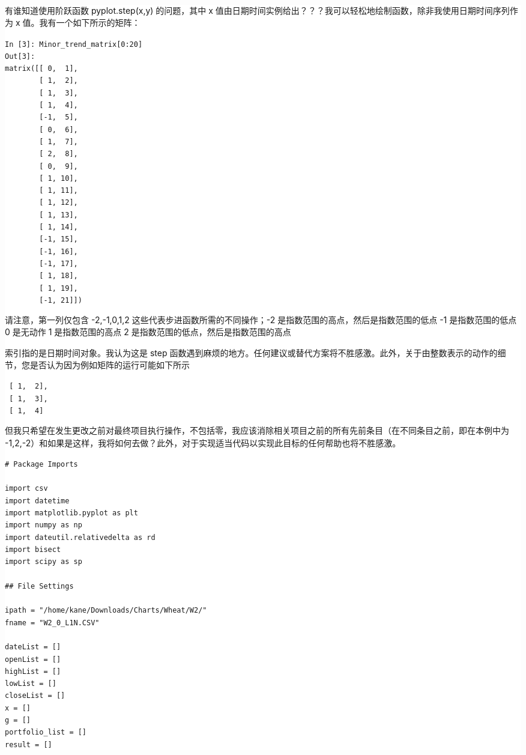 有谁知道使用阶跃函数 pyplot.step(x,y) 的问题，其中 x 值由日期时间实例给出？？？我可以轻松地绘制函数，除非我使用日期时间序列作为 x 值。我有一个如下所示的矩阵：

```
In [3]: Minor_trend_matrix[0:20]
Out[3]: 
matrix([[ 0,  1],
        [ 1,  2],
        [ 1,  3],
        [ 1,  4],
        [-1,  5],
        [ 0,  6],
        [ 1,  7],
        [ 2,  8],
        [ 0,  9],
        [ 1, 10],
        [ 1, 11],
        [ 1, 12],
        [ 1, 13],
        [ 1, 14],
        [-1, 15],
        [-1, 16],
        [-1, 17],
        [ 1, 18],
        [ 1, 19],
        [-1, 21]]) 
```

请注意，第一列仅包含 -2,-1,0,1,2 这些代表步进函数所需的不同操作；-2 是指数范围的高点，然后是指数范围的低点 -1 是指数范围的低点 0 是无动作 1 是指数范围的高点 2 是指数范围的低点，然后是指数范围的高点

索引指的是日期时间对象。我认为这是 step 函数遇到麻烦的地方。任何建议或替代方案将不胜感激。此外，关于由整数表示的动作的细节，您是否认为因为例如矩阵的运行可能如下所示

```
 [ 1,  2],
 [ 1,  3],
 [ 1,  4] 
```

但我只希望在发生更改之前对最终项目执行操作，不包括零，我应该消除相关项目之前的所有先前条目（在不同条目之前，即在本例中为 -1,2,-2）和如果是这样，我将如何去做？此外，对于实现适当代码以实现此目标的任何帮助也将不胜感激。

```
# Package Imports

import csv
import datetime
import matplotlib.pyplot as plt
import numpy as np
import dateutil.relativedelta as rd
import bisect
import scipy as sp

## File Settings

ipath = "/home/kane/Downloads/Charts/Wheat/W2/"
fname = "W2_0_L1N.CSV"

dateList = []
openList = []
highList = []
lowList = []
closeList = []
x = []
g = []
portfolio_list = []
result = []

```